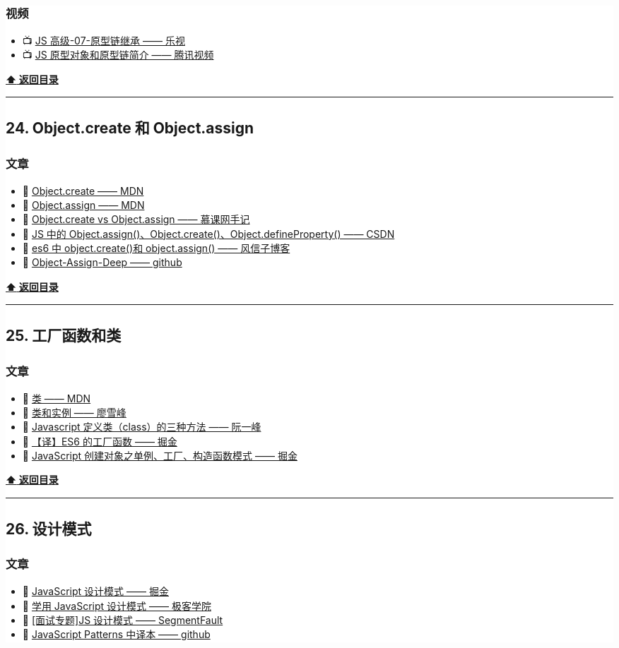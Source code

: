 ### 视频

- :tv: [JS 高级-07-原型链继承 —— 乐视](http://www.le.com/ptv/vplay/27552753.html)
- :tv: [JS 原型对象和原型链简介 —— 腾讯视频](https://v.qq.com/x/page/b0511nwa7d3.html)

**[:arrow_up: 返回目录](#目录)**

---

## 24. Object.create 和 Object.assign

### 文章

- :book: [Object.create —— MDN](https://developer.mozilla.org/zh-CN/docs/Web/JavaScript/Reference/Global_Objects/Object/create)
- :book: [Object.assign —— MDN](https://developer.mozilla.org/zh-CN/docs/Web/JavaScript/Reference/Global_Objects/Object/assign)
- :book: [Object.create vs Object.assign —— 慕课网手记](https://www.imooc.com/article/17591)
- :book: [JS 中的 Object.assign()、Object.create()、Object.defineProperty() —— CSDN](https://blog.csdn.net/DeepLies/article/details/52915143)
- :book: [es6 中 object.create()和 object.assign() —— 风信子博客](http://www.onlyfordream.cn/2018/03/19/es6%E4%B8%ADobject-create%E5%92%8Cobject-assign/)
- :book: [Object-Assign-Deep —— github](https://github.com/saikojosh/Object-Assign-Deep)

**[:arrow_up: 返回目录](#目录)**

---

## 25. 工厂函数和类

### 文章

- :book: [类 —— MDN](https://developer.mozilla.org/zh-CN/docs/Web/JavaScript/Reference/Classes)
- :book: [类和实例 —— 廖雪峰](https://www.liaoxuefeng.com/wiki/001374738125095c955c1e6d8bb493182103fac9270762a000/00138682004077376d2d7f8cc8a4e2c9982f92788588322000)
- :book: [Javascript 定义类（class）的三种方法 —— 阮一峰](http://www.ruanyifeng.com/blog/2012/07/three_ways_to_define_a_javascript_class.html)
- :book: [【译】ES6 的工厂函数 —— 掘金](https://juejin.im/post/59c8c8756fb9a00a681ae5bd)
- :book: [JavaScript 创建对象之单例、工厂、构造函数模式 —— 掘金](https://juejin.im/entry/587992c961ff4b0065edf1ff)

**[:arrow_up: 返回目录](#目录)**

---

## 26. 设计模式

### 文章

- :book: [JavaScript 设计模式 —— 掘金](https://juejin.im/post/59df4f74f265da430f311909)
- :book: [学用 JavaScript 设计模式 —— 极客学院](http://wiki.jikexueyuan.com/project/javascript-design-patterns/)
- :book: [[面试专题]JS 设计模式 —— SegmentFault](https://segmentfault.com/a/1190000010914032)
- :book: [JavaScript Patterns 中译本 —— github](https://github.com/lxj/javascript.patterns)
